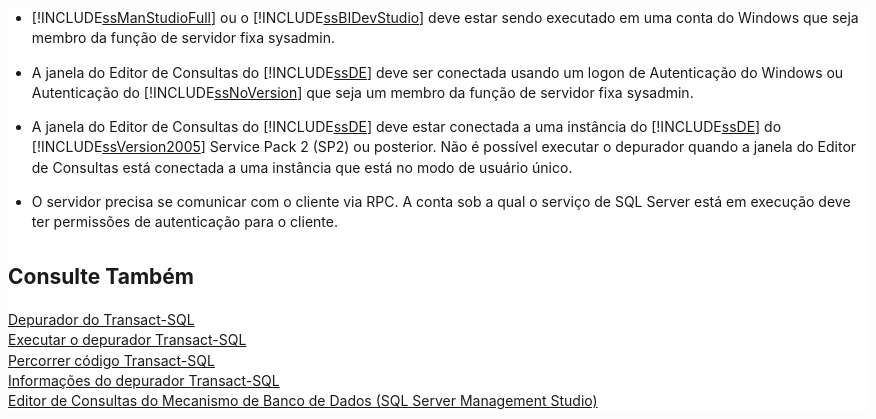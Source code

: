 * [!INCLUDE[ssManStudioFull](../../includes/ssmanstudiofull-md.md)] ou o [!INCLUDE[ssBIDevStudio](../../includes/ssbidevstudio-md.md)] deve estar sendo executado em uma conta do Windows que seja membro da função de servidor fixa sysadmin.  
  
* A janela do Editor de Consultas do [!INCLUDE[ssDE](../../includes/ssde-md.md)] deve ser conectada usando um logon de Autenticação do Windows ou Autenticação do [!INCLUDE[ssNoVersion](../../includes/ssnoversion-md.md)] que seja um membro da função de servidor fixa sysadmin.  
  
* A janela do Editor de Consultas do [!INCLUDE[ssDE](../../includes/ssde-md.md)] deve estar conectada a uma instância do [!INCLUDE[ssDE](../../includes/ssde-md.md)] do [!INCLUDE[ssVersion2005](../../includes/ssversion2005-md.md)] Service Pack 2 (SP2) ou posterior. Não é possível executar o depurador quando a janela do Editor de Consultas está conectada a uma instância que está no modo de usuário único.

* O servidor precisa se comunicar com o cliente via RPC. A conta sob a qual o serviço de SQL Server está em execução deve ter permissões de autenticação para o cliente.  
  
## <a name="see-also"></a>Consulte Também  
 [Depurador do Transact-SQL](transact-sql-debugger.md)   
 [Executar o depurador Transact-SQL](run-the-transact-sql-debugger.md)   
 [Percorrer código Transact-SQL](step-through-transact-sql-code.md)   
 [Informações do depurador Transact-SQL](transact-sql-debugger-information.md)   
 [Editor de Consultas do Mecanismo de Banco de Dados &#40;SQL Server Management Studio&#41;](database-engine-query-editor-sql-server-management-studio.md)  
  
  
